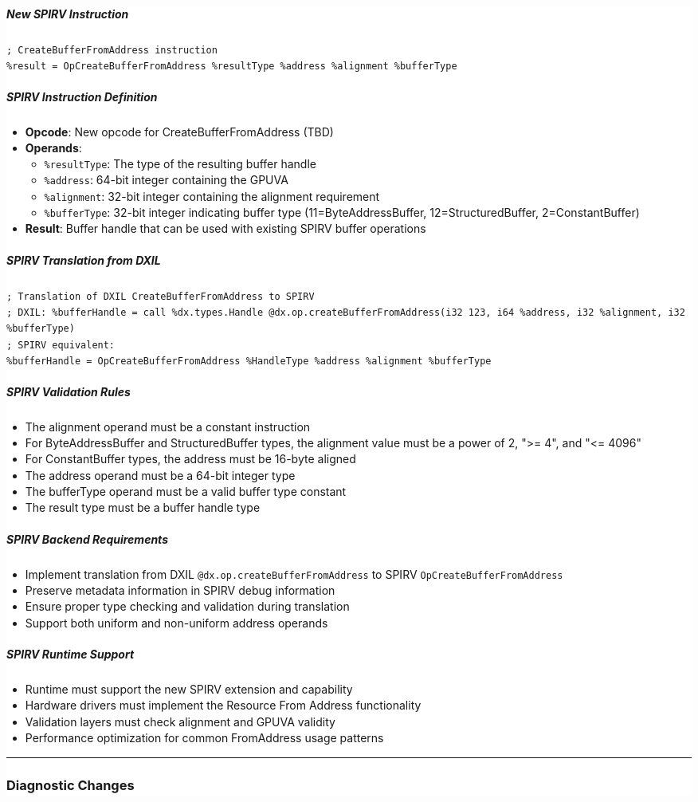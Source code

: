 ##### New SPIRV Instruction

```spirv
; CreateBufferFromAddress instruction
%result = OpCreateBufferFromAddress %resultType %address %alignment %bufferType
```

##### SPIRV Instruction Definition

* **Opcode**: New opcode for CreateBufferFromAddress (TBD)
* **Operands**:
  * `%resultType`: The type of the resulting buffer handle
  * `%address`: 64-bit integer containing the GPUVA
  * `%alignment`: 32-bit integer containing the alignment requirement
  * `%bufferType`: 32-bit integer indicating buffer type (11=ByteAddressBuffer, 12=StructuredBuffer, 2=ConstantBuffer)
* **Result**: Buffer handle that can be used with existing SPIRV buffer operations

##### SPIRV Translation from DXIL

```spirv
; Translation of DXIL CreateBufferFromAddress to SPIRV
; DXIL: %bufferHandle = call %dx.types.Handle @dx.op.createBufferFromAddress(i32 123, i64 %address, i32 %alignment, i32 %bufferType)
; SPIRV equivalent:
%bufferHandle = OpCreateBufferFromAddress %HandleType %address %alignment %bufferType
```

##### SPIRV Validation Rules

* The alignment operand must be a constant instruction
* For ByteAddressBuffer and StructuredBuffer types, the alignment value must be a power of 2, ">= 4", and "<= 4096"
* For ConstantBuffer types, the address must be 16-byte aligned
* The address operand must be a 64-bit integer type
* The bufferType operand must be a valid buffer type constant
* The result type must be a buffer handle type

##### SPIRV Backend Requirements

* Implement translation from DXIL `@dx.op.createBufferFromAddress` to SPIRV `OpCreateBufferFromAddress`
* Preserve metadata information in SPIRV debug information
* Ensure proper type checking and validation during translation
* Support both uniform and non-uniform address operands

##### SPIRV Runtime Support

* Runtime must support the new SPIRV extension and capability
* Hardware drivers must implement the Resource From Address functionality
* Validation layers must check alignment and GPUVA validity
* Performance optimization for common FromAddress usage patterns

---

### Diagnostic Changes
